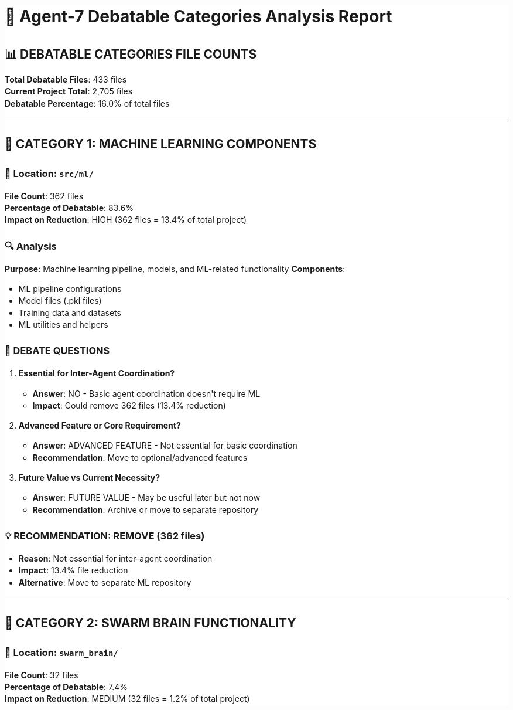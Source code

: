 # 🚀 Agent-7 Debatable Categories Analysis Report

## 📊 **DEBATABLE CATEGORIES FILE COUNTS**

**Total Debatable Files**: 433 files  
**Current Project Total**: 2,705 files  
**Debatable Percentage**: 16.0% of total files  

---

## 🎯 **CATEGORY 1: MACHINE LEARNING COMPONENTS**

### **📁 Location**: `src/ml/`
**File Count**: 362 files  
**Percentage of Debatable**: 83.6%  
**Impact on Reduction**: HIGH (362 files = 13.4% of total project)

### **🔍 Analysis**
**Purpose**: Machine learning pipeline, models, and ML-related functionality
**Components**:
- ML pipeline configurations
- Model files (.pkl files)
- Training data and datasets
- ML utilities and helpers

### **🤔 DEBATE QUESTIONS**
1. **Essential for Inter-Agent Coordination?** 
   - **Answer**: NO - Basic agent coordination doesn't require ML
   - **Impact**: Could remove 362 files (13.4% reduction)

2. **Advanced Feature or Core Requirement?**
   - **Answer**: ADVANCED FEATURE - Not essential for basic coordination
   - **Recommendation**: Move to optional/advanced features

3. **Future Value vs Current Necessity?**
   - **Answer**: FUTURE VALUE - May be useful later but not now
   - **Recommendation**: Archive or move to separate repository

### **💡 RECOMMENDATION**: **REMOVE** (362 files)
- **Reason**: Not essential for inter-agent coordination
- **Impact**: 13.4% file reduction
- **Alternative**: Move to separate ML repository

---

## 🎯 **CATEGORY 2: SWARM BRAIN FUNCTIONALITY**

### **📁 Location**: `swarm_brain/`
**File Count**: 32 files  
**Percentage of Debatable**: 7.4%  
**Impact on Reduction**: MEDIUM (32 files = 1.2% of total project)
